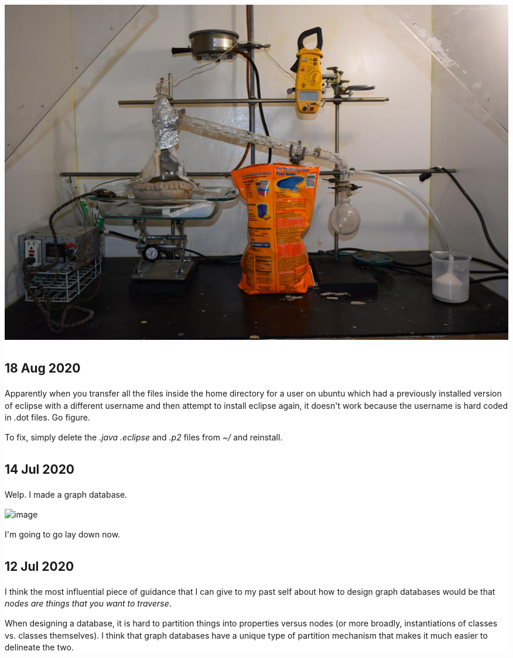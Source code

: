 ![image](/assets/img/log/log-sulfuric-acid-distillation-setup.JPG)

## 18 Aug 2020
Apparently when you transfer all the files inside the home directory for a user on ubuntu which had a previously installed version of eclipse with a different username and then attempt to install eclipse again, it doesn't work because the username is hard coded in .dot files. Go figure.

To fix, simply delete the *.java* *.eclipse* and *.p2* files from *~/* and reinstall.

## 14 Jul 2020

Welp. I made a graph database.

![image](/assets/img/log/log-OS-Lab-graph-db-v0.1.png)

I'm going to go lay down now.

## 12 Jul 2020
I think the most influential piece of guidance that I can give to my past self about how to design graph databases would be that *nodes are things that you want to traverse*.

When designing a database, it is hard to partition things into properties versus nodes (or more broadly, instantiations of classes vs. classes themselves). I think that graph databases have a unique type of partition mechanism that makes it much easier to delineate the two.
